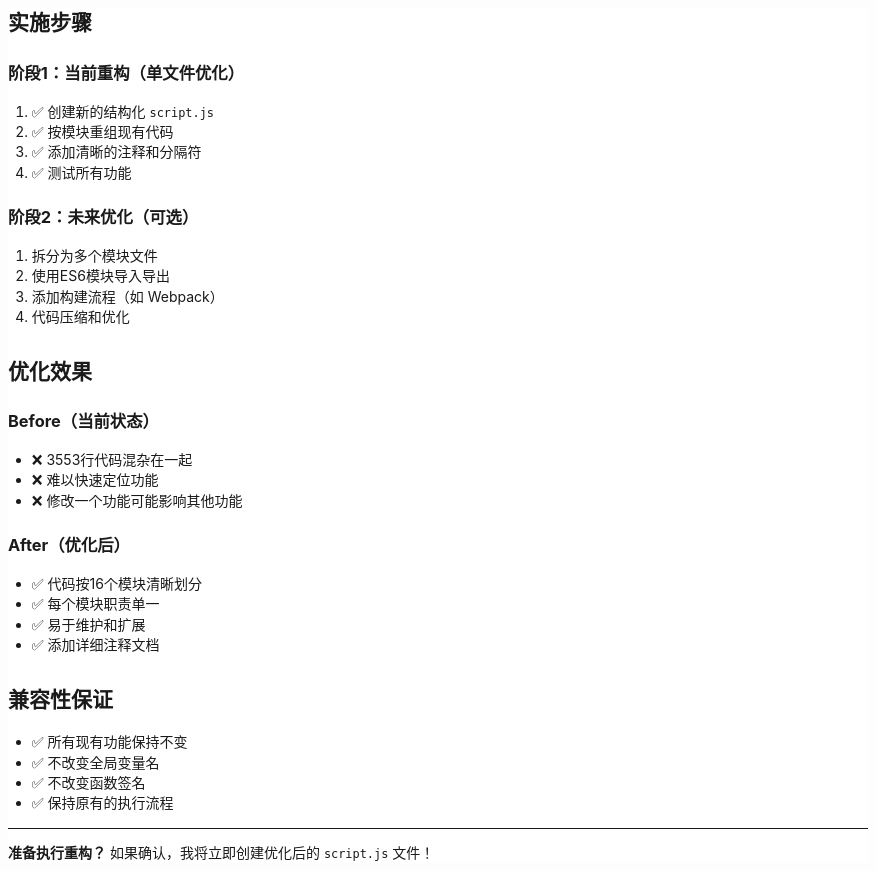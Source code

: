 ## 实施步骤

### 阶段1：当前重构（单文件优化）
1. ✅ 创建新的结构化 `script.js`
2. ✅ 按模块重组现有代码
3. ✅ 添加清晰的注释和分隔符
4. ✅ 测试所有功能

### 阶段2：未来优化（可选）
1. 拆分为多个模块文件
2. 使用ES6模块导入导出
3. 添加构建流程（如 Webpack）
4. 代码压缩和优化

## 优化效果

### Before（当前状态）
- ❌ 3553行代码混杂在一起
- ❌ 难以快速定位功能
- ❌ 修改一个功能可能影响其他功能

### After（优化后）
- ✅ 代码按16个模块清晰划分
- ✅ 每个模块职责单一
- ✅ 易于维护和扩展
- ✅ 添加详细注释文档

## 兼容性保证
- ✅ 所有现有功能保持不变
- ✅ 不改变全局变量名
- ✅ 不改变函数签名
- ✅ 保持原有的执行流程

---

**准备执行重构？** 
如果确认，我将立即创建优化后的 `script.js` 文件！
